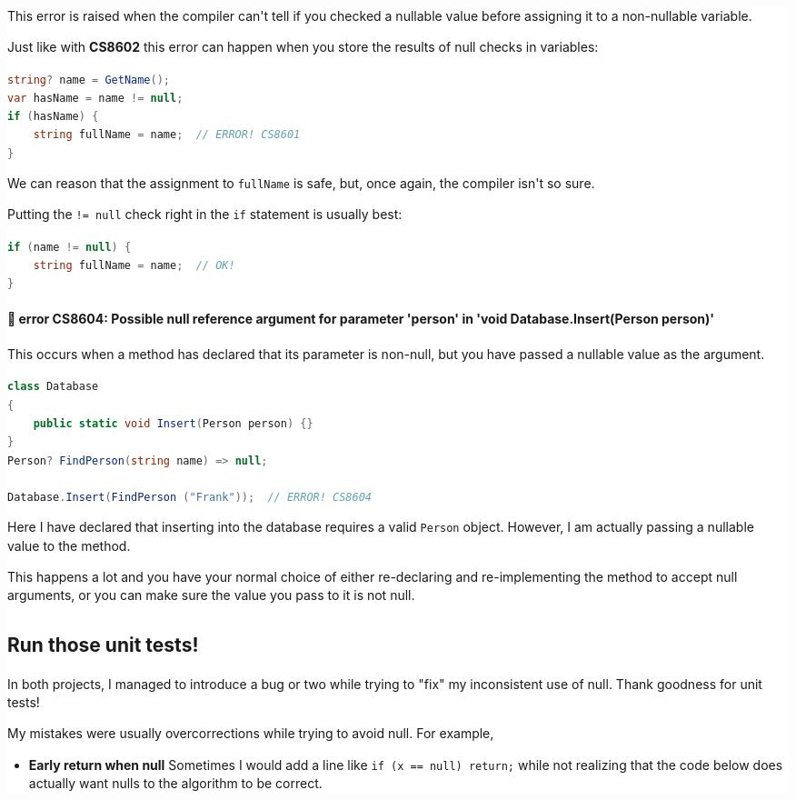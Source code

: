 This error is raised when the compiler can't tell if you checked a nullable value
before assigning it to a non-nullable variable.

Just like with **CS8602** this error can happen when you store the results of null
checks in variables:

```csharp
string? name = GetName();
var hasName = name != null;
if (hasName) {
    string fullName = name;  // ERROR! CS8601
}
```

We can reason that the assignment to `fullName` is safe, but, once again,
the compiler isn't so sure.

Putting the `!= null` check right in the `if` statement is usually best:

```csharp
if (name != null) {
    string fullName = name;  // OK!
}
```

#### 🔴 error CS8604: Possible null reference argument for parameter 'person' in 'void Database.Insert(Person person)'

This occurs when a method has declared that its parameter is non-null, but you have passed
a nullable value as the argument.

```csharp
class Database
{ 
    public static void Insert(Person person) {}
}
Person? FindPerson(string name) => null;

Database.Insert(FindPerson ("Frank"));  // ERROR! CS8604
```

Here I have declared that inserting into the database requires a valid `Person` object.
However, I am actually passing a nullable value to the method.

This happens a lot and you have your normal choice of either re-declaring and re-implementing the method to accept
null arguments, or you can make sure the value you pass to it is not null.

## Run those unit tests!

In both projects, I managed to introduce a bug or two while trying to "fix" my inconsistent use of null.
Thank goodness for unit tests!

My mistakes were usually overcorrections while trying to avoid null. For example,

* **Early return when null** Sometimes I would add a line like `if (x == null) return;` while not realizing
that the code below does actually want nulls to the algorithm to be correct.
